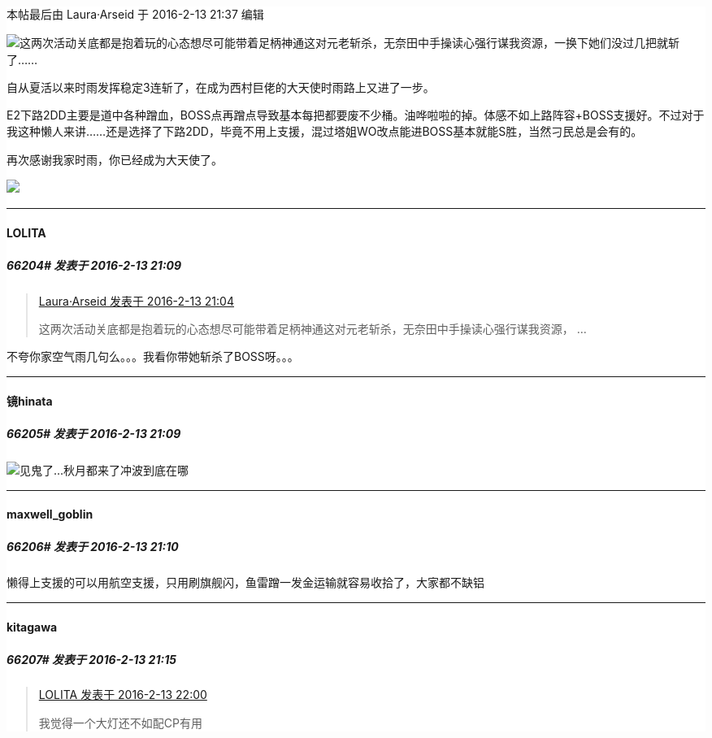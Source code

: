 
 本帖最后由 Laura·Arseid 于 2016-2-13 21:37 编辑 

<img src="https://static.saraba1st.com/image/smiley/face/01.gif" referrerpolicy="no-referrer">这两次活动关底都是抱着玩的心态想尽可能带着足柄神通这对元老斩杀，无奈田中手操读心强行谋我资源，一换下她们没过几把就斩了……


自从夏活以来时雨发挥稳定3连斩了，在成为西村巨佬的大天使时雨路上又进了一步。


E2下路2DD主要是道中各种蹭血，BOSS点再蹭点导致基本每把都要废不少桶。油哗啦啦的掉。体感不如上路阵容+BOSS支援好。不过对于我这种懒人来讲……还是选择了下路2DD，毕竟不用上支援，混过塔姐WO改点能进BOSS基本就能S胜，当然刁民总是会有的。


再次感谢我家时雨，你已经成为大天使了。

<img src="http://ww2.sinaimg.cn/mw1024/5f5d80b2gw1f0y1auc12cj20c80fy3z0.jpg" referrerpolicy="no-referrer">


*****

####  LOLITA  
##### 66204#       发表于 2016-2-13 21:09


<blockquote><a href="httphttps://bbs.saraba1st.com/2b/forum.php?mod=redirect&amp;goto=findpost&amp;pid=31562096&amp;ptid=930880" target="_blank">Laura·Arseid 发表于 2016-2-13 21:04</a>

这两次活动关底都是抱着玩的心态想尽可能带着足柄神通这对元老斩杀，无奈田中手操读心强行谋我资源， ...</blockquote>
不夸你家空气雨几句么。。。我看你带她斩杀了BOSS呀。。。


*****

####  镜hinata  
##### 66205#       发表于 2016-2-13 21:09


<img src="https://static.saraba1st.com/image/smiley/face/172.gif" referrerpolicy="no-referrer">见鬼了...秋月都来了冲波到底在哪


*****

####  maxwell_goblin  
##### 66206#       发表于 2016-2-13 21:10


懒得上支援的可以用航空支援，只用刷旗舰闪，鱼雷蹭一发金运输就容易收拾了，大家都不缺铝


*****

####  kitagawa  
##### 66207#       发表于 2016-2-13 21:15


<blockquote><a href="httphttps://bbs.saraba1st.com/2b/forum.php?mod=redirect&amp;goto=findpost&amp;pid=31562069&amp;ptid=930880" target="_blank">LOLITA 发表于 2016-2-13 22:00</a>

我觉得一个大灯还不如配CP有用
